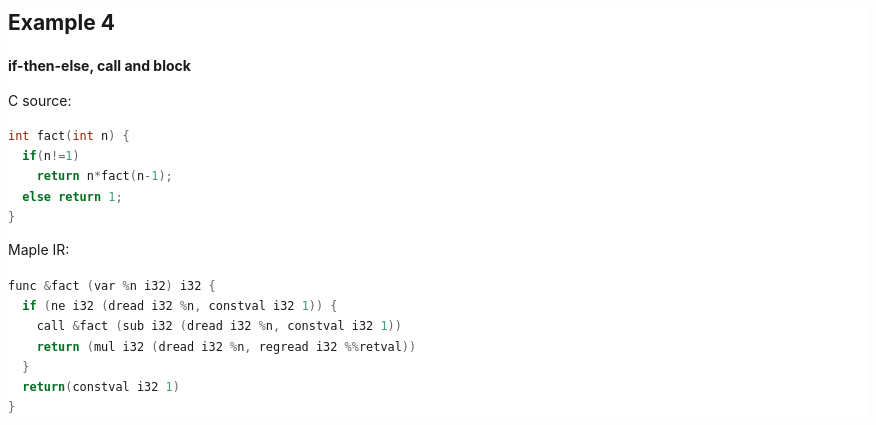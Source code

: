 
## Example 4

**if-then-else, call and block**

C source:

```cpp
int fact(int n) {
  if(n!=1)
    return n*fact(n-1);
  else return 1;
}
```

Maple IR:

```cpp
func &fact (var %n i32) i32 {
  if (ne i32 (dread i32 %n, constval i32 1)) {
    call &fact (sub i32 (dread i32 %n, constval i32 1))
    return (mul i32 (dread i32 %n, regread i32 %%retval))
  }
  return(constval i32 1)
}
```
